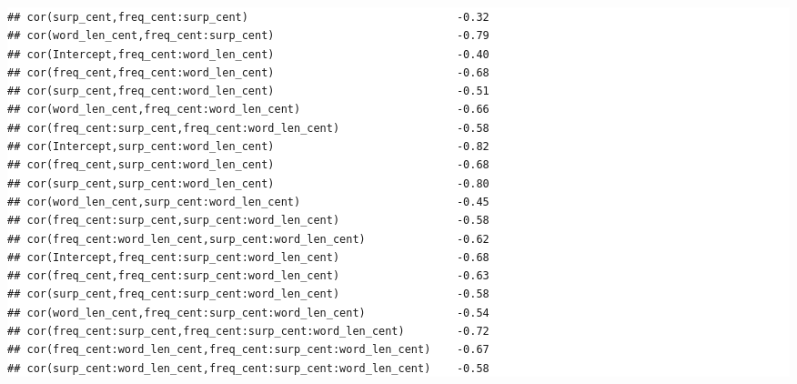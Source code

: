     ## cor(surp_cent,freq_cent:surp_cent)                                -0.32
    ## cor(word_len_cent,freq_cent:surp_cent)                            -0.79
    ## cor(Intercept,freq_cent:word_len_cent)                            -0.40
    ## cor(freq_cent,freq_cent:word_len_cent)                            -0.68
    ## cor(surp_cent,freq_cent:word_len_cent)                            -0.51
    ## cor(word_len_cent,freq_cent:word_len_cent)                        -0.66
    ## cor(freq_cent:surp_cent,freq_cent:word_len_cent)                  -0.58
    ## cor(Intercept,surp_cent:word_len_cent)                            -0.82
    ## cor(freq_cent,surp_cent:word_len_cent)                            -0.68
    ## cor(surp_cent,surp_cent:word_len_cent)                            -0.80
    ## cor(word_len_cent,surp_cent:word_len_cent)                        -0.45
    ## cor(freq_cent:surp_cent,surp_cent:word_len_cent)                  -0.58
    ## cor(freq_cent:word_len_cent,surp_cent:word_len_cent)              -0.62
    ## cor(Intercept,freq_cent:surp_cent:word_len_cent)                  -0.68
    ## cor(freq_cent,freq_cent:surp_cent:word_len_cent)                  -0.63
    ## cor(surp_cent,freq_cent:surp_cent:word_len_cent)                  -0.58
    ## cor(word_len_cent,freq_cent:surp_cent:word_len_cent)              -0.54
    ## cor(freq_cent:surp_cent,freq_cent:surp_cent:word_len_cent)        -0.72
    ## cor(freq_cent:word_len_cent,freq_cent:surp_cent:word_len_cent)    -0.67
    ## cor(surp_cent:word_len_cent,freq_cent:surp_cent:word_len_cent)    -0.58